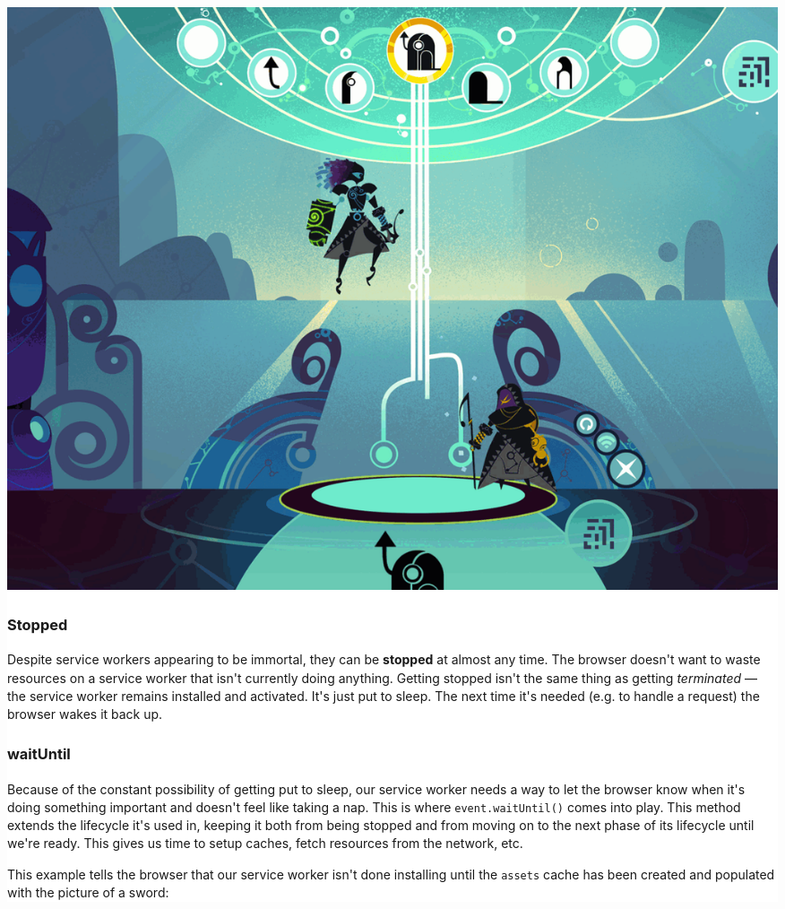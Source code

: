 ![service worker intercepting http requests](./intercept.gif)

### Stopped

Despite service workers appearing to be immortal, they can be **stopped** at almost any time. The browser doesn't want to waste resources on a service worker that isn't currently doing anything. Getting stopped isn't the same thing as getting _terminated_ — the service worker remains installed and activated. It's just put to sleep. The next time it's needed (e.g. to handle a request) the browser wakes it back up.

### waitUntil

Because of the constant possibility of getting put to sleep, our service worker needs a way to let the browser know when it's doing something important and doesn't feel like taking a nap. This is where `event.waitUntil()` comes into play. This method extends the lifecycle it's used in, keeping it both from being stopped and from moving on to the next phase of its lifecycle until we're ready. This gives us time to setup caches, fetch resources from the network, etc.

This example tells the browser that our service worker isn't done installing until the `assets` cache has been created and populated with the picture of a sword:
